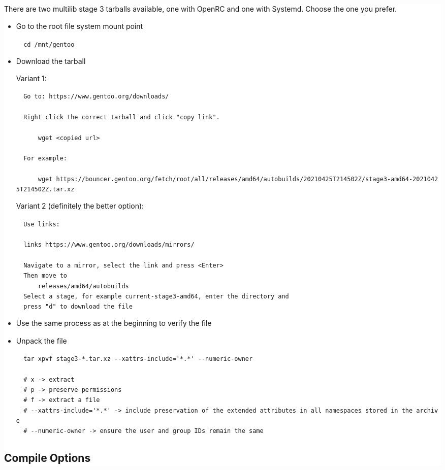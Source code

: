 There are two multilib stage 3 tarballs available, one with OpenRC and one with
Systemd. Choose the one you prefer.

* Go to the root file system mount point

		cd /mnt/gentoo

* Download the tarball

	Variant 1:
	
		Go to: https://www.gentoo.org/downloads/
	
		Right click the correct tarball and click "copy link".
	
			wget <copied url>
	
		For example:
	
			wget https://bouncer.gentoo.org/fetch/root/all/releases/amd64/autobuilds/20210425T214502Z/stage3-amd64-20210425T214502Z.tar.xz
	
	Variant 2 (definitely the better option):
	
		Use links:
	
		links https://www.gentoo.org/downloads/mirrors/
	
		Navigate to a mirror, select the link and press <Enter>  
		Then move to
			releases/amd64/autobuilds
		Select a stage, for example current-stage3-amd64, enter the directory and
		press "d" to download the file

* Use the same process as at the beginning to verify the file

* Unpack the file

		tar xpvf stage3-*.tar.xz --xattrs-include='*.*' --numeric-owner

		# x -> extract
		# p -> preserve permissions
		# f -> extract a file
		# --xattrs-include='*.*' -> include preservation of the extended attributes in all namespaces stored in the archive
		# --numeric-owner -> ensure the user and group IDs remain the same

## Compile Options

